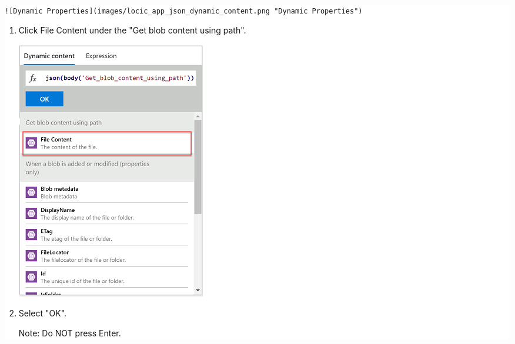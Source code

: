     ![Dynamic Properties](images/locic_app_json_dynamic_content.png "Dynamic Properties")

1. Click File Content under the "Get blob content using path".

    ![File Content](images/logic_app_json_body.png "File Content")

1. Select "OK".

    Note:  Do NOT press Enter.
